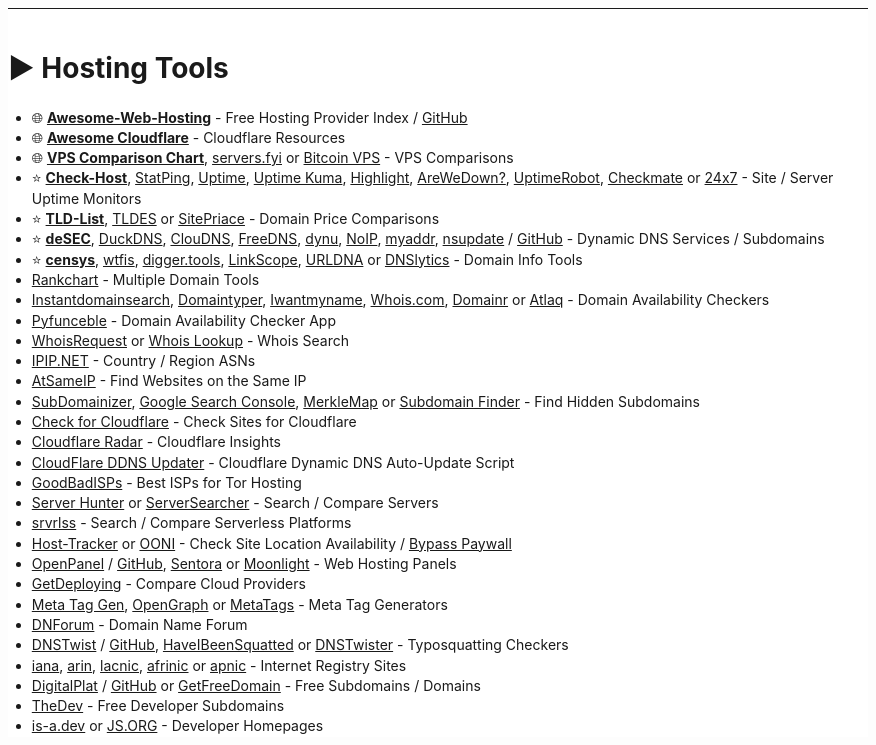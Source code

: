 ***

# ► Hosting Tools

* 🌐 **[Awesome-Web-Hosting](https://nuhmanpk.github.io/Awesome-Web-Hosting/)** - Free Hosting Provider Index / [GitHub](https://github.com/nuhmanpk/Awesome-Web-Hosting)
* 🌐 **[Awesome Cloudflare](https://github.com/irazasyed/awesome-cloudflare)** - Cloudflare Resources
* 🌐 **[VPS Comparison Chart](https://lowendstock.com/deals/)**, [⁠servers.fyi](https://www.servers.fyi/) or [Bitcoin VPS](https://bitcoin-vps.com/) - VPS Comparisons
* ⭐ **[Check-Host](https://check-host.net/)**, [StatPing](https://github.com/statping/statping), [Uptime](https://betterstack.com/uptime), [Uptime Kuma](https://github.com/louislam/uptime-kuma), [Highlight](https://www.highlight.io/), [AreWeDown?](https://github.com/shukriadams/arewedown), [UptimeRobot](https://uptimerobot.com/), [Checkmate](https://github.com/bluewave-labs/Checkmate) or [24x7](https://www.site24x7.com/tools.html) - Site / Server Uptime Monitors
* ⭐ **[TLD-List](https://tld-list.com/)**, [TLDES](https://tldes.com/) or [SitePriace](https://www.siteprice.org/) - Domain Price Comparisons
* ⭐ **[deSEC](https://desec.io/)**, [DuckDNS](https://www.duckdns.org/), [ClouDNS](https://www.cloudns.net/), [FreeDNS](https://freedns.afraid.org/), [dynu](https://dynu.com/), [NoIP](https://www.noip.com/), [myaddr](https://myaddr.tools/), [nsupdate](https://www.nsupdate.info/) / [GitHub](https://github.com/nsupdate-info/nsupdate.info) - Dynamic DNS Services / Subdomains
* ⭐ **[censys](https://search.censys.io/)**, [wtfis](https://github.com/pirxthepilot/wtfis), [digger.tools](https://digger.tools/), [LinkScope](https://accentusoft.com/), [URLDNA](https://urldna.io/) or [DNSlytics](https://dnslytics.com/) - Domain Info Tools
* [Rankchart](https://rankchart.org/) - Multiple Domain Tools
* [Instantdomainsearch](https://instantdomainsearch.com/), [Domaintyper](https://domaintyper.com/), [Iwantmyname](https://iwantmyname.com/), [Whois.com](https://www.whois.com/), [Domainr](https://domainr.com) or [Atlaq](https://atlaq.com) - Domain Availability Checkers
* [Pyfunceble](https://pyfunceble.github.io/#/) - Domain Availability Checker App
* [WhoisRequest](https://whoisrequest.com/) or [Whois Lookup](https://whois.domaintools.com/) - Whois Search
* [IPIP.NET](https://whois.ipip.net/) - Country / Region ASNs
* [AtSameIP](https://atsameip.intercode.ca/) - Find Websites on the Same IP
* [SubDomainizer](https://github.com/nsonaniya2010/SubDomainizer), [Google Search Console](https://search.google.com/search-console/), [MerkleMap](https://www.merklemap.com/) or [Subdomain Finder](https://subdomainfinder.c99.nl/) - Find Hidden Subdomains
* [Check for Cloudflare](https://checkforcloudflare.selesti.com/) - Check Sites for Cloudflare
* [Cloudflare Radar](https://radar.cloudflare.com/) - Cloudflare Insights
* [CloudFlare DDNS Updater](https://github.com/K0p1-Git/cloudflare-ddns-updater/) - Cloudflare Dynamic DNS Auto-Update Script
* [GoodBadISPs](https://gitlab.torproject.org/legacy/trac/-/wikis/doc/GoodBadISPs) - Best ISPs for Tor Hosting
* [Server Hunter](https://www.serverhunter.com/) or [ServerSearcher](https://www.serversearcher.com/) - Search / Compare Servers
* [srvrlss](https://srvrlss.io/) - Search / Compare Serverless Platforms
* [Host-Tracker](https://www.host-tracker.com/en/ic/check-http) or [OONI](https://ooni.org/) - Check Site Location Availability / [Bypass Paywall](https://rentry.co/FMHYBase64#host-tracker-bypass)
* [OpenPanel](https://openpanel.com/) / [GitHub](https://github.com/stefanpejcic/openpanel), [Sentora](https://sentora.org/) or [Moonlight](https://github.com/Moonlight-Panel/Moonlight) - Web Hosting Panels
* [GetDeploying](https://getdeploying.com/) - Compare Cloud Providers
* [Meta Tag Gen](https://lewdev.github.io/apps/meta-tag-gen/), [OpenGraph](https://www.opengraph.xyz/) or [MetaTags](https://metatags.io/) - Meta Tag Generators
* [DNForum](https://www.dnforum.com/) - Domain Name Forum
* [DNSTwist](https://dnstwist.it/) / [GitHub](https://github.com/elceef/dnstwist), [HaveIBeenSquatted](https://haveibeensquatted.com) or [DNSTwister](https://dnstwister.report/) - Typosquatting Checkers
* [iana](https://www.iana.org/), [arin](https://www.arin.net/), [lacnic](https://www.lacnic.net/), [afrinic](https://www.afrinic.net/) or [apnic](https://www.apnic.net/) - Internet Registry Sites
* [DigitalPlat](https://domain.digitalplat.org/) / [GitHub](https://github.com/DigitalPlatDev/FreeDomain) or [GetFreeDomain](https://www.getfreedomain.name/) - Free Subdomains / Domains
* [TheDev](https://thedev.id/) - Free Developer Subdomains
* [is-a.dev](https://www.is-a.dev/) or [JS.ORG](https://js.org/) - Developer Homepages